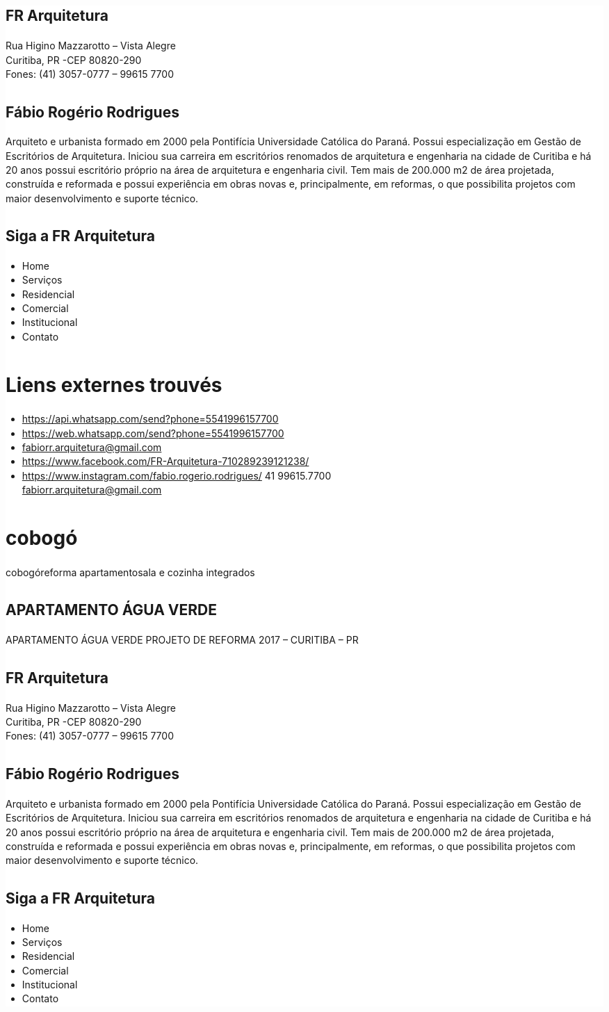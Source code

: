 ## FR Arquitetura
Rua Higino Mazzarotto – Vista Alegre  
Curitiba, PR -CEP 80820-290  
Fones: (41) 3057-0777 – 99615 7700
## Fábio Rogério Rodrigues
Arquiteto e urbanista formado em 2000 pela Pontifícia Universidade Católica do Paraná. Possui especialização em Gestão de Escritórios de Arquitetura. Iniciou sua carreira em escritórios renomados de arquitetura e engenharia na cidade de Curitiba e há 20 anos possui escritório próprio na área de arquitetura e engenharia civil.
Tem mais de 200.000 m2 de área projetada, construída e reformada e possui experiência em obras novas e, principalmente, em reformas, o que possibilita projetos com maior desenvolvimento e suporte técnico.
## Siga a FR Arquitetura
  * Home
  * Serviços
  * Residencial
  * Comercial
  * Institucional
  * Contato




# Liens externes trouvés
- https://api.whatsapp.com/send?phone=5541996157700
- https://web.whatsapp.com/send?phone=5541996157700
- fabiorr.arquitetura@gmail.com
- https://www.facebook.com/FR-Arquitetura-710289239121238/
- https://www.instagram.com/fabio.rogerio.rodrigues/
41 99615.7700  
fabiorr.arquitetura@gmail.com
# cobogó
cobogóreforma apartamentosala e cozinha integrados
## APARTAMENTO ÁGUA VERDE
APARTAMENTO ÁGUA VERDE PROJETO DE REFORMA 2017 – CURITIBA – PR
## FR Arquitetura
Rua Higino Mazzarotto – Vista Alegre  
Curitiba, PR -CEP 80820-290  
Fones: (41) 3057-0777 – 99615 7700
## Fábio Rogério Rodrigues
Arquiteto e urbanista formado em 2000 pela Pontifícia Universidade Católica do Paraná. Possui especialização em Gestão de Escritórios de Arquitetura. Iniciou sua carreira em escritórios renomados de arquitetura e engenharia na cidade de Curitiba e há 20 anos possui escritório próprio na área de arquitetura e engenharia civil.
Tem mais de 200.000 m2 de área projetada, construída e reformada e possui experiência em obras novas e, principalmente, em reformas, o que possibilita projetos com maior desenvolvimento e suporte técnico.
## Siga a FR Arquitetura
  * Home
  * Serviços
  * Residencial
  * Comercial
  * Institucional
  * Contato
